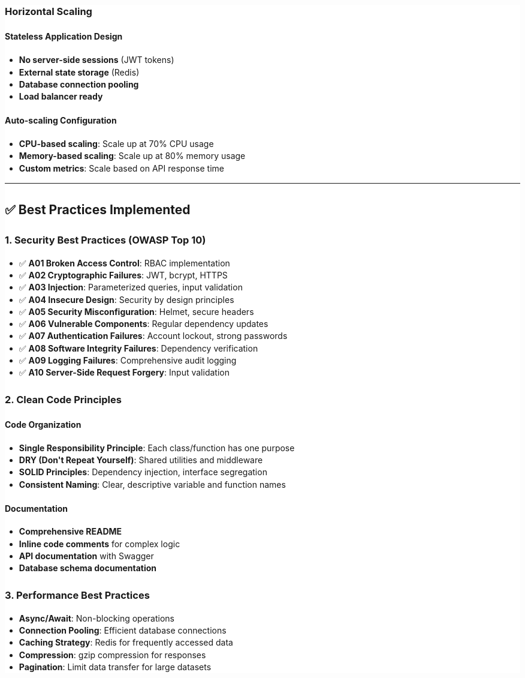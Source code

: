### Horizontal Scaling

#### Stateless Application Design
- **No server-side sessions** (JWT tokens)
- **External state storage** (Redis)
- **Database connection pooling**
- **Load balancer ready**

#### Auto-scaling Configuration
- **CPU-based scaling**: Scale up at 70% CPU usage
- **Memory-based scaling**: Scale up at 80% memory usage
- **Custom metrics**: Scale based on API response time

---

## ✅ Best Practices Implemented

### 1. Security Best Practices (OWASP Top 10)

- ✅ **A01 Broken Access Control**: RBAC implementation
- ✅ **A02 Cryptographic Failures**: JWT, bcrypt, HTTPS
- ✅ **A03 Injection**: Parameterized queries, input validation
- ✅ **A04 Insecure Design**: Security by design principles
- ✅ **A05 Security Misconfiguration**: Helmet, secure headers
- ✅ **A06 Vulnerable Components**: Regular dependency updates
- ✅ **A07 Authentication Failures**: Account lockout, strong passwords
- ✅ **A08 Software Integrity Failures**: Dependency verification
- ✅ **A09 Logging Failures**: Comprehensive audit logging
- ✅ **A10 Server-Side Request Forgery**: Input validation

### 2. Clean Code Principles

#### Code Organization
- **Single Responsibility Principle**: Each class/function has one purpose
- **DRY (Don't Repeat Yourself)**: Shared utilities and middleware
- **SOLID Principles**: Dependency injection, interface segregation
- **Consistent Naming**: Clear, descriptive variable and function names

#### Documentation
- **Comprehensive README**
- **Inline code comments** for complex logic
- **API documentation** with Swagger
- **Database schema documentation**

### 3. Performance Best Practices

- **Async/Await**: Non-blocking operations
- **Connection Pooling**: Efficient database connections
- **Caching Strategy**: Redis for frequently accessed data
- **Compression**: gzip compression for responses
- **Pagination**: Limit data transfer for large datasets
